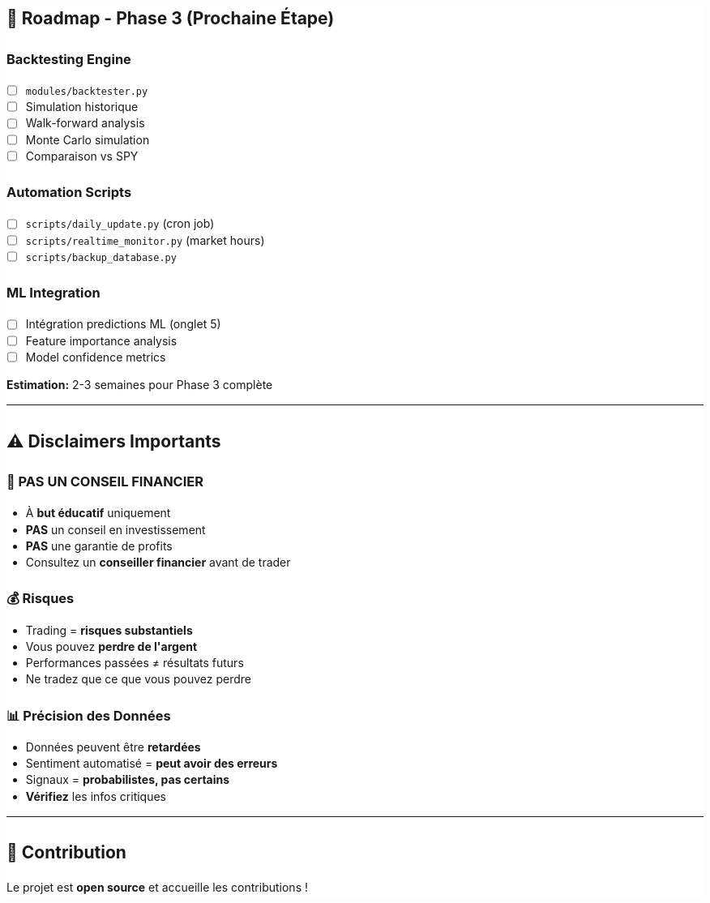 
## 🚧 Roadmap - Phase 3 (Prochaine Étape)

### Backtesting Engine
- [ ] `modules/backtester.py`
- [ ] Simulation historique
- [ ] Walk-forward analysis
- [ ] Monte Carlo simulation
- [ ] Comparaison vs SPY

### Automation Scripts
- [ ] `scripts/daily_update.py` (cron job)
- [ ] `scripts/realtime_monitor.py` (market hours)
- [ ] `scripts/backup_database.py`

### ML Integration
- [ ] Intégration predictions ML (onglet 5)
- [ ] Feature importance analysis
- [ ] Model confidence metrics

**Estimation:** 2-3 semaines pour Phase 3 complète

---

## ⚠️ Disclaimers Importants

### 🚨 PAS UN CONSEIL FINANCIER
- À **but éducatif** uniquement
- **PAS** un conseil en investissement
- **PAS** une garantie de profits
- Consultez un **conseiller financier** avant de trader

### 💰 Risques
- Trading = **risques substantiels**
- Vous pouvez **perdre de l'argent**
- Performances passées ≠ résultats futurs
- Ne tradez que ce que vous pouvez perdre

### 📊 Précision des Données
- Données peuvent être **retardées**
- Sentiment automatisé = **peut avoir des erreurs**
- Signaux = **probabilistes, pas certains**
- **Vérifiez** les infos critiques

---

## 🤝 Contribution

Le projet est **open source** et accueille les contributions !
